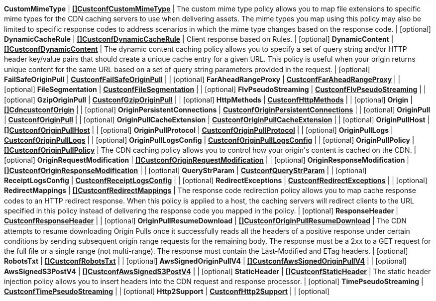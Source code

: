 **CustomMimeType** | [**[]CustconfCustomMimeType**](custconfCustomMimeType.md) | The custom mime type policy allows you to map file extensions to specific mime types for the CDN caching servers to use when delivering assets. The mime types you map using this policy may also be limited to specific response codes to address scenarios in which the mime type changes based on the response code. | [optional] 
**DynamicCacheRule** | [**[]CustconfDynamicCacheRule**](custconfDynamicCacheRule.md) | Client response based on Rules. | [optional] 
**DynamicContent** | [**[]CustconfDynamicContent**](custconfDynamicContent.md) | The dynamic content caching policy allows you to specify a set of query string and/or HTTP header key/value pairs that should create a unique cache entry for a given URL. This policy is useful when your origin returns unique content for the same URL based on a set of query string parameters provided in the request. | [optional] 
**FailSafeOriginPull** | [**CustconfFailSafeOriginPull**](custconfFailSafeOriginPull.md) |  | [optional] 
**FarAheadRangeProxy** | [**CustconfFarAheadRangeProxy**](custconfFarAheadRangeProxy.md) |  | [optional] 
**FileSegmentation** | [**CustconfFileSegmentation**](custconfFileSegmentation.md) |  | [optional] 
**FlvPseudoStreaming** | [**CustconfFlvPseudoStreaming**](custconfFlvPseudoStreaming.md) |  | [optional] 
**GzipOriginPull** | [**CustconfGzipOriginPull**](custconfGzipOriginPull.md) |  | [optional] 
**HttpMethods** | [**CustconfHttpMethods**](custconfHttpMethods.md) |  | [optional] 
**Origin** | [**[]CdncustconfOrigin**](cdncustconfOrigin.md) |  | [optional] 
**OriginPersistentConnections** | [**CustconfOriginPersistentConnections**](custconfOriginPersistentConnections.md) |  | [optional] 
**OriginPull** | [**CustconfOriginPull**](custconfOriginPull.md) |  | [optional] 
**OriginPullCacheExtension** | [**CustconfOriginPullCacheExtension**](custconfOriginPullCacheExtension.md) |  | [optional] 
**OriginPullHost** | [**[]CustconfOriginPullHost**](custconfOriginPullHost.md) |  | [optional] 
**OriginPullProtocol** | [**CustconfOriginPullProtocol**](custconfOriginPullProtocol.md) |  | [optional] 
**OriginPullLogs** | [**CustconfOriginPullLogs**](custconfOriginPullLogs.md) |  | [optional] 
**OriginPullLogsConfig** | [**CustconfOriginPullLogsConfig**](custconfOriginPullLogsConfig.md) |  | [optional] 
**OriginPullPolicy** | [**[]CustconfOriginPullPolicy**](custconfOriginPullPolicy.md) | The CDN caching policy allows you to control how your origin&#39;s content is cached on the CDN. | [optional] 
**OriginRequestModification** | [**[]CustconfOriginRequestModification**](custconfOriginRequestModification.md) |  | [optional] 
**OriginResponseModification** | [**[]CustconfOriginResponseModification**](custconfOriginResponseModification.md) |  | [optional] 
**QueryStrParam** | [**CustconfQueryStrParam**](custconfQueryStrParam.md) |  | [optional] 
**ReceiptLogsConfig** | [**CustconfReceiptLogsConfig**](custconfReceiptLogsConfig.md) |  | [optional] 
**RedirectExceptions** | [**CustconfRedirectExceptions**](custconfRedirectExceptions.md) |  | [optional] 
**RedirectMappings** | [**[]CustconfRedirectMappings**](custconfRedirectMappings.md) | The response code redirection policy allows you to map cache response codes to an HTTP redirect response. When this policy is applied to a host, the caching servers will redirect clients to the URL specified in this policy instead of delivering the response code you mapped in the policy. | [optional] 
**ResponseHeader** | [**CustconfResponseHeader**](custconfResponseHeader.md) |  | [optional] 
**OriginPullResumeDownload** | [**[]CustconfOriginPullResumeDownload**](custconfOriginPullResumeDownload.md) | The CDN attempts to resume downloading Origin Pulls once it successfully reads all the headers of a positive response under certain conditions by sending subsequent origin range requests for the remaining body. The response must be a 2xx to a GET request for the full file or a single range (not multi-range). The response must contain the Last-Modified and ETag headers. | [optional] 
**RobotsTxt** | [**[]CustconfRobotsTxt**](custconfRobotsTxt.md) |  | [optional] 
**AwsSignedOriginPullV4** | [**[]CustconfAwsSignedOriginPullV4**](custconfAwsSignedOriginPullV4.md) |  | [optional] 
**AwsSignedS3PostV4** | [**[]CustconfAwsSignedS3PostV4**](custconfAwsSignedS3PostV4.md) |  | [optional] 
**StaticHeader** | [**[]CustconfStaticHeader**](custconfStaticHeader.md) | The static header injection policy allows you to insert headers into the CDN request and response processor. | [optional] 
**TimePseudoStreaming** | [**CustconfTimePseudoStreaming**](custconfTimePseudoStreaming.md) |  | [optional] 
**Http2Support** | [**CustconfHttp2Support**](custconfHttp2Support.md) |  | [optional] 